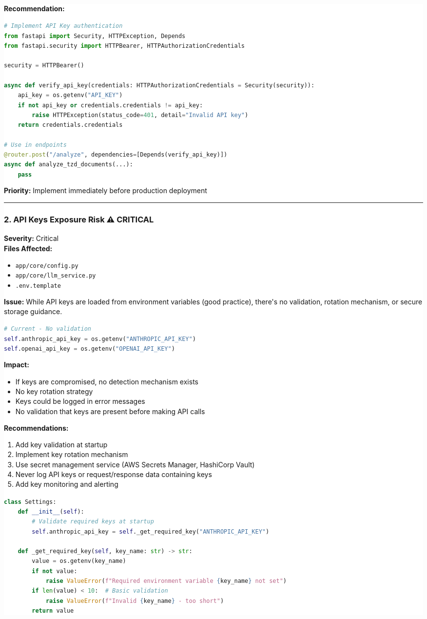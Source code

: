 **Recommendation:**
```python
# Implement API Key authentication
from fastapi import Security, HTTPException, Depends
from fastapi.security import HTTPBearer, HTTPAuthorizationCredentials

security = HTTPBearer()

async def verify_api_key(credentials: HTTPAuthorizationCredentials = Security(security)):
    api_key = os.getenv("API_KEY")
    if not api_key or credentials.credentials != api_key:
        raise HTTPException(status_code=401, detail="Invalid API key")
    return credentials.credentials

# Use in endpoints
@router.post("/analyze", dependencies=[Depends(verify_api_key)])
async def analyze_tzd_documents(...):
    pass
```

**Priority:** Implement immediately before production deployment

---

### 2. **API Keys Exposure Risk** ⚠️ CRITICAL
**Severity:** Critical  
**Files Affected:**
- `app/core/config.py`
- `app/core/llm_service.py`
- `.env.template`

**Issue:**
While API keys are loaded from environment variables (good practice), there's no validation, rotation mechanism, or secure storage guidance.

```python
# Current - No validation
self.anthropic_api_key = os.getenv("ANTHROPIC_API_KEY")
self.openai_api_key = os.getenv("OPENAI_API_KEY")
```

**Impact:**
- If keys are compromised, no detection mechanism exists
- No key rotation strategy
- Keys could be logged in error messages
- No validation that keys are present before making API calls

**Recommendations:**
1. Add key validation at startup
2. Implement key rotation mechanism
3. Use secret management service (AWS Secrets Manager, HashiCorp Vault)
4. Never log API keys or request/response data containing keys
5. Add key monitoring and alerting

```python
class Settings:
    def __init__(self):
        # Validate required keys at startup
        self.anthropic_api_key = self._get_required_key("ANTHROPIC_API_KEY")
        
    def _get_required_key(self, key_name: str) -> str:
        value = os.getenv(key_name)
        if not value:
            raise ValueError(f"Required environment variable {key_name} not set")
        if len(value) < 10:  # Basic validation
            raise ValueError(f"Invalid {key_name} - too short")
        return value
```